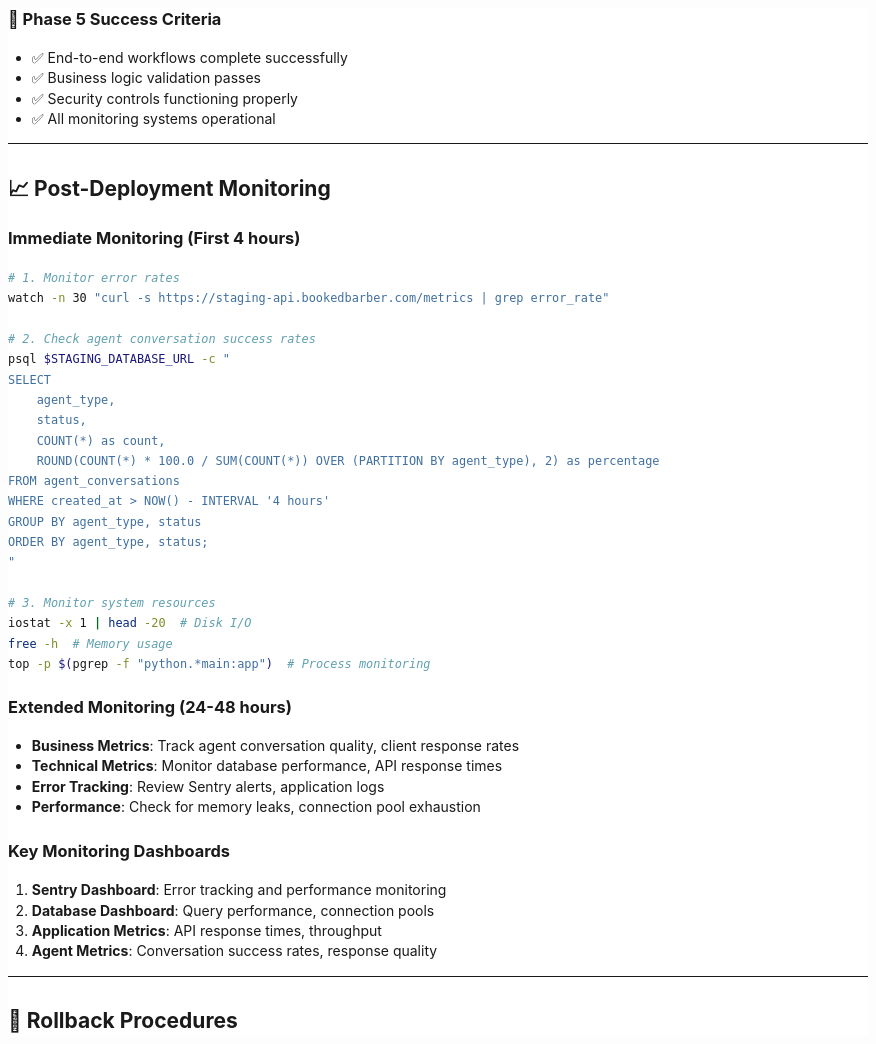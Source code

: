 ### 🎯 Phase 5 Success Criteria
- ✅ End-to-end workflows complete successfully
- ✅ Business logic validation passes
- ✅ Security controls functioning properly
- ✅ All monitoring systems operational

---

## 📈 Post-Deployment Monitoring

### Immediate Monitoring (First 4 hours)
```bash
# 1. Monitor error rates
watch -n 30 "curl -s https://staging-api.bookedbarber.com/metrics | grep error_rate"

# 2. Check agent conversation success rates
psql $STAGING_DATABASE_URL -c "
SELECT 
    agent_type,
    status,
    COUNT(*) as count,
    ROUND(COUNT(*) * 100.0 / SUM(COUNT(*)) OVER (PARTITION BY agent_type), 2) as percentage
FROM agent_conversations 
WHERE created_at > NOW() - INTERVAL '4 hours'
GROUP BY agent_type, status
ORDER BY agent_type, status;
"

# 3. Monitor system resources
iostat -x 1 | head -20  # Disk I/O
free -h  # Memory usage
top -p $(pgrep -f "python.*main:app")  # Process monitoring
```

### Extended Monitoring (24-48 hours)
- **Business Metrics**: Track agent conversation quality, client response rates
- **Technical Metrics**: Monitor database performance, API response times
- **Error Tracking**: Review Sentry alerts, application logs
- **Performance**: Check for memory leaks, connection pool exhaustion

### Key Monitoring Dashboards
1. **Sentry Dashboard**: Error tracking and performance monitoring
2. **Database Dashboard**: Query performance, connection pools
3. **Application Metrics**: API response times, throughput
4. **Agent Metrics**: Conversation success rates, response quality

---

## 🚨 Rollback Procedures
